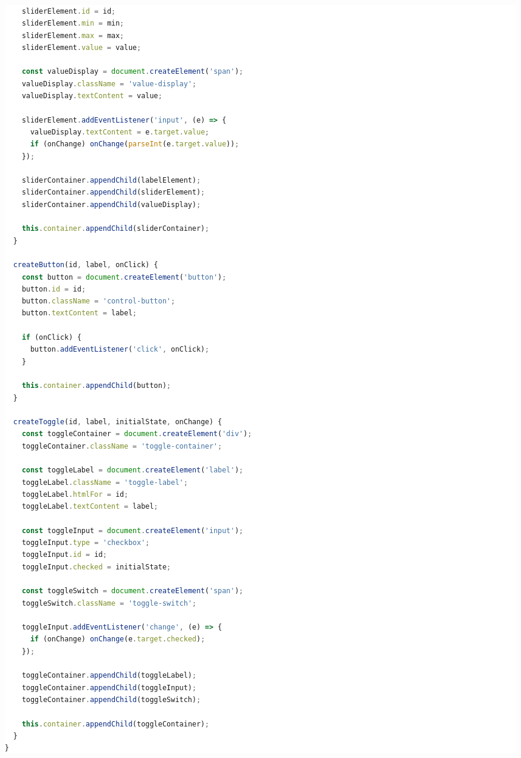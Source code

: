 ```javascript
    sliderElement.id = id;
    sliderElement.min = min;
    sliderElement.max = max;
    sliderElement.value = value;
    
    const valueDisplay = document.createElement('span');
    valueDisplay.className = 'value-display';
    valueDisplay.textContent = value;
    
    sliderElement.addEventListener('input', (e) => {
      valueDisplay.textContent = e.target.value;
      if (onChange) onChange(parseInt(e.target.value));
    });
    
    sliderContainer.appendChild(labelElement);
    sliderContainer.appendChild(sliderElement);
    sliderContainer.appendChild(valueDisplay);
    
    this.container.appendChild(sliderContainer);
  }
  
  createButton(id, label, onClick) {
    const button = document.createElement('button');
    button.id = id;
    button.className = 'control-button';
    button.textContent = label;
    
    if (onClick) {
      button.addEventListener('click', onClick);
    }
    
    this.container.appendChild(button);
  }
  
  createToggle(id, label, initialState, onChange) {
    const toggleContainer = document.createElement('div');
    toggleContainer.className = 'toggle-container';
    
    const toggleLabel = document.createElement('label');
    toggleLabel.className = 'toggle-label';
    toggleLabel.htmlFor = id;
    toggleLabel.textContent = label;
    
    const toggleInput = document.createElement('input');
    toggleInput.type = 'checkbox';
    toggleInput.id = id;
    toggleInput.checked = initialState;
    
    const toggleSwitch = document.createElement('span');
    toggleSwitch.className = 'toggle-switch';
    
    toggleInput.addEventListener('change', (e) => {
      if (onChange) onChange(e.target.checked);
    });
    
    toggleContainer.appendChild(toggleLabel);
    toggleContainer.appendChild(toggleInput);
    toggleContainer.appendChild(toggleSwitch);
    
    this.container.appendChild(toggleContainer);
  }
}
```
